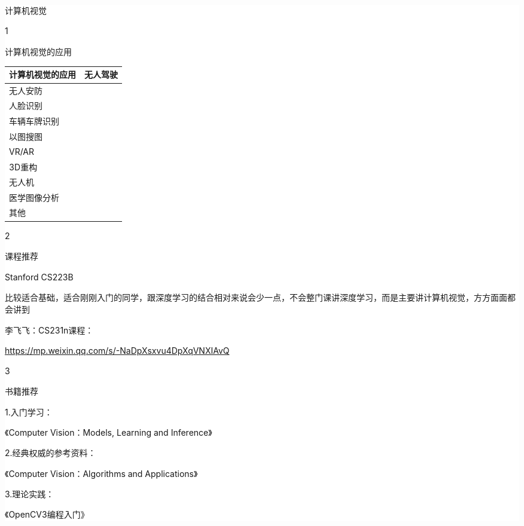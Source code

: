 
计算机视觉

 

1

计算机视觉的应用

| 计算机视觉的应用 | 无人驾驶 |
| ---------------- | -------- |
| 无人安防         |          |
| 人脸识别         |          |
| 车辆车牌识别     |          |
| 以图搜图         |          |
| VR/AR            |          |
| 3D重构           |          |
| 无人机           |          |
| 医学图像分析     |          |
| 其他             |          |

 

2

课程推荐

Stanford CS223B 

比较适合基础，适合刚刚入门的同学，跟深度学习的结合相对来说会少一点，不会整门课讲深度学习，而是主要讲计算机视觉，方方面面都会讲到

 

李飞飞：CS231n课程：

https://mp.weixin.qq.com/s/-NaDpXsxvu4DpXqVNXIAvQ

 

3

书籍推荐

1.入门学习：

《Computer Vision：Models, Learning and Inference》

 

2.经典权威的参考资料：

《Computer Vision：Algorithms and Applications》

 

3.理论实践：

《OpenCV3编程入门》
